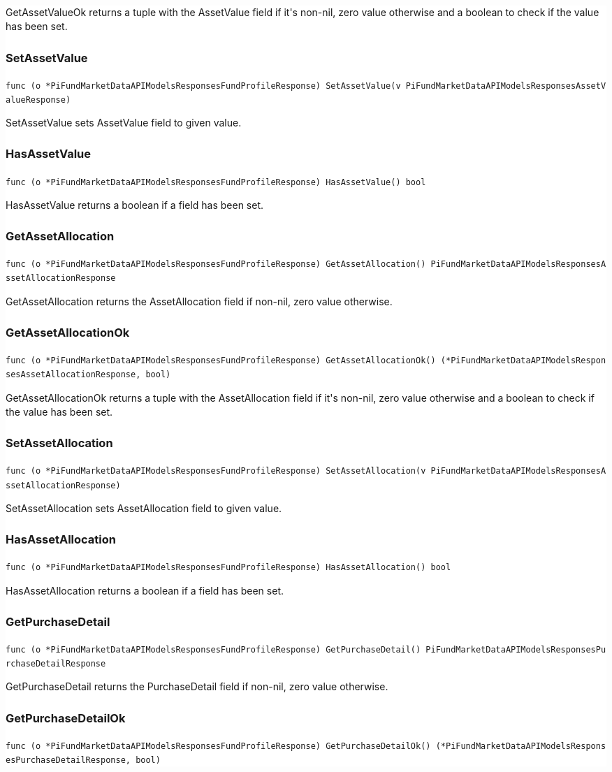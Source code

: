 GetAssetValueOk returns a tuple with the AssetValue field if it's non-nil, zero value otherwise
and a boolean to check if the value has been set.

### SetAssetValue

`func (o *PiFundMarketDataAPIModelsResponsesFundProfileResponse) SetAssetValue(v PiFundMarketDataAPIModelsResponsesAssetValueResponse)`

SetAssetValue sets AssetValue field to given value.

### HasAssetValue

`func (o *PiFundMarketDataAPIModelsResponsesFundProfileResponse) HasAssetValue() bool`

HasAssetValue returns a boolean if a field has been set.

### GetAssetAllocation

`func (o *PiFundMarketDataAPIModelsResponsesFundProfileResponse) GetAssetAllocation() PiFundMarketDataAPIModelsResponsesAssetAllocationResponse`

GetAssetAllocation returns the AssetAllocation field if non-nil, zero value otherwise.

### GetAssetAllocationOk

`func (o *PiFundMarketDataAPIModelsResponsesFundProfileResponse) GetAssetAllocationOk() (*PiFundMarketDataAPIModelsResponsesAssetAllocationResponse, bool)`

GetAssetAllocationOk returns a tuple with the AssetAllocation field if it's non-nil, zero value otherwise
and a boolean to check if the value has been set.

### SetAssetAllocation

`func (o *PiFundMarketDataAPIModelsResponsesFundProfileResponse) SetAssetAllocation(v PiFundMarketDataAPIModelsResponsesAssetAllocationResponse)`

SetAssetAllocation sets AssetAllocation field to given value.

### HasAssetAllocation

`func (o *PiFundMarketDataAPIModelsResponsesFundProfileResponse) HasAssetAllocation() bool`

HasAssetAllocation returns a boolean if a field has been set.

### GetPurchaseDetail

`func (o *PiFundMarketDataAPIModelsResponsesFundProfileResponse) GetPurchaseDetail() PiFundMarketDataAPIModelsResponsesPurchaseDetailResponse`

GetPurchaseDetail returns the PurchaseDetail field if non-nil, zero value otherwise.

### GetPurchaseDetailOk

`func (o *PiFundMarketDataAPIModelsResponsesFundProfileResponse) GetPurchaseDetailOk() (*PiFundMarketDataAPIModelsResponsesPurchaseDetailResponse, bool)`
